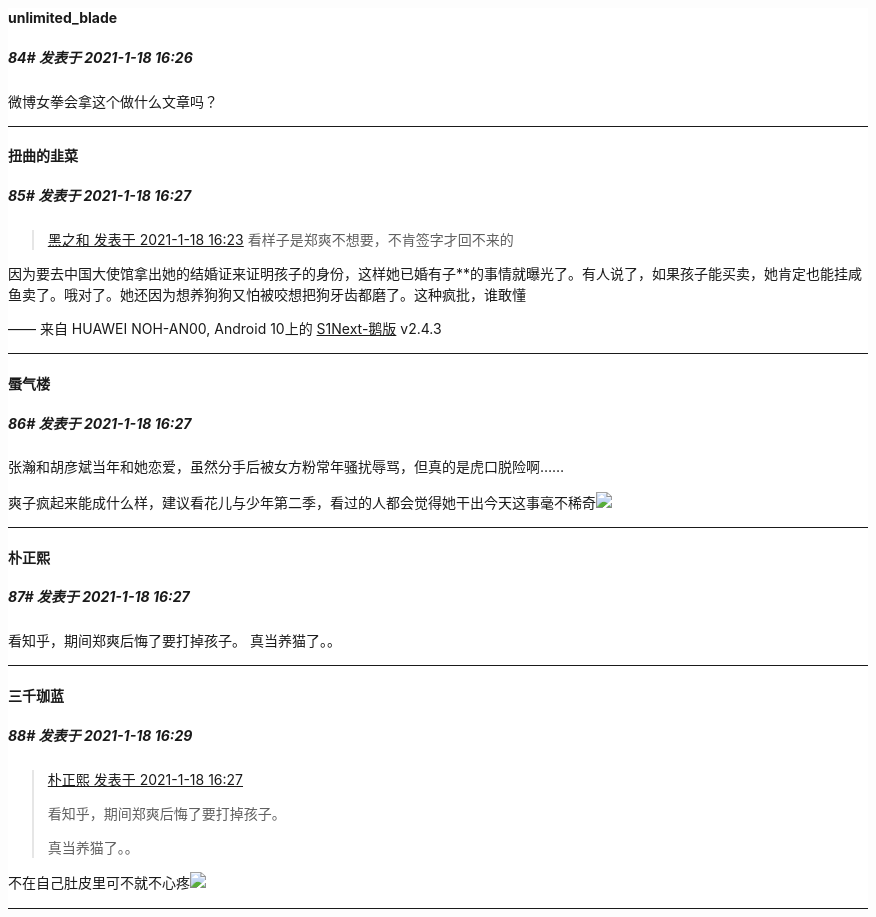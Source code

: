 ####  unlimited_blade  
##### 84#       发表于 2021-1-18 16:26


微博女拳会拿这个做什么文章吗？


-----

####  扭曲的韭菜  
##### 85#       发表于 2021-1-18 16:27


<blockquote><a href="httphttps://bbs.saraba1st.com/2b/forum.php?mod=redirect&amp;goto=findpost&amp;pid=50073322&amp;ptid=1983443" target="_blank">黑之和 发表于 2021-1-18 16:23</a>
看样子是郑爽不想要，不肯签字才回不来的</blockquote>
因为要去中国大使馆拿出她的结婚证来证明孩子的身份，这样她已婚有子**的事情就曝光了。有人说了，如果孩子能买卖，她肯定也能挂咸鱼卖了。哦对了。她还因为想养狗狗又怕被咬想把狗牙齿都磨了。这种疯批，谁敢懂

—— 来自 HUAWEI NOH-AN00, Android 10上的 [S1Next-鹅版](https://github.com/ykrank/S1-Next/releases) v2.4.3


-----

####  蜃气楼  
##### 86#       发表于 2021-1-18 16:27


张瀚和胡彦斌当年和她恋爱，虽然分手后被女方粉常年骚扰辱骂，但真的是虎口脱险啊……

爽子疯起来能成什么样，建议看花儿与少年第二季，看过的人都会觉得她干出今天这事毫不稀奇<img src="https://static.saraba1st.com/image/smiley/face2017/037.png" referrerpolicy="no-referrer">


-----

####  朴正熙  
##### 87#       发表于 2021-1-18 16:27


看知乎，期间郑爽后悔了要打掉孩子。
真当养猫了。。


-----

####  三千珈蓝  
##### 88#       发表于 2021-1-18 16:29


<blockquote><a href="httphttps://bbs.saraba1st.com/2b/forum.php?mod=redirect&amp;goto=findpost&amp;pid=50073394&amp;ptid=1983443" target="_blank">朴正熙 发表于 2021-1-18 16:27</a>

看知乎，期间郑爽后悔了要打掉孩子。

真当养猫了。。</blockquote>
不在自己肚皮里可不就不心疼<img src="https://static.saraba1st.com/image/smiley/face2017/067.png" referrerpolicy="no-referrer">


-----
